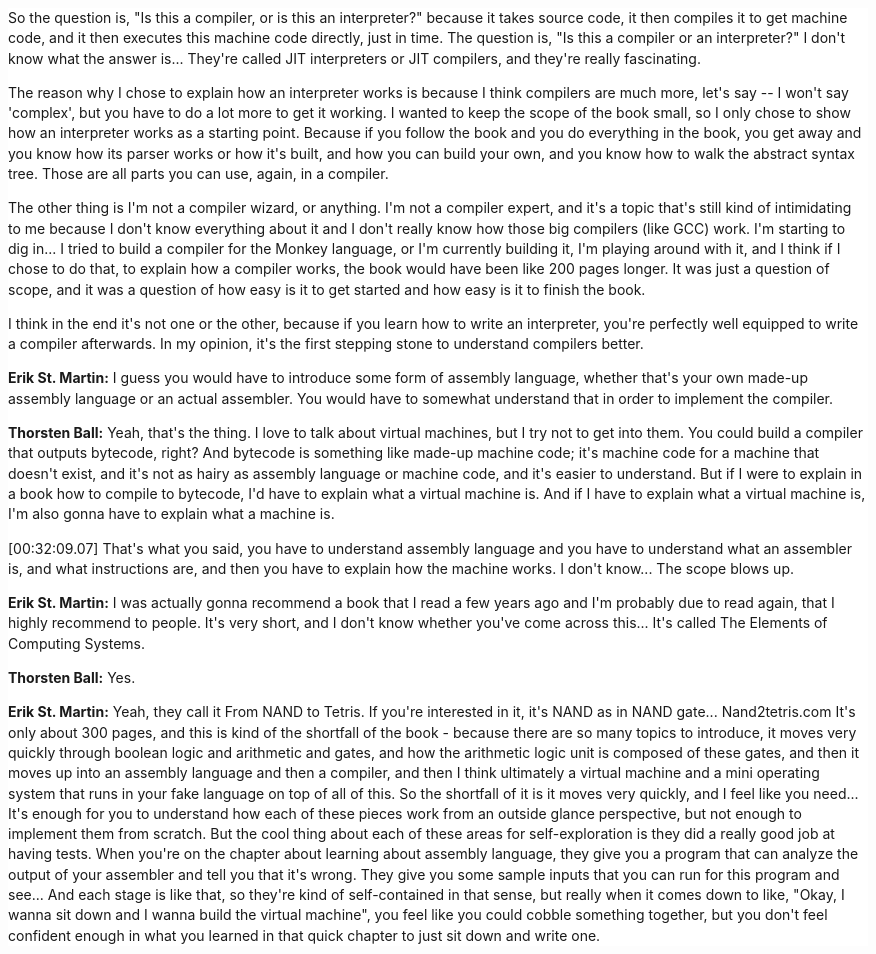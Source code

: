 So the question is, "Is this a compiler, or is this an interpreter?" because it takes source code, it then compiles it to get machine code, and it then executes this machine code directly, just in time. The question is, "Is this a compiler or an interpreter?" I don't know what the answer is... They're called JIT interpreters or JIT compilers, and they're really fascinating.

The reason why I chose to explain how an interpreter works is because I think compilers are much more, let's say -- I won't say 'complex', but you have to do a lot more to get it working. I wanted to keep the scope of the book small, so I only chose to show how an interpreter works as a starting point. Because if you follow the book and you do everything in the book, you get away and you know how its parser works or how it's built, and how you can build your own, and you know how to walk the abstract syntax tree. Those are all parts you can use, again, in a compiler.

The other thing is I'm not a compiler wizard, or anything. I'm not a compiler expert, and it's a topic that's still kind of intimidating to me because I don't know everything about it and I don't really know how those big compilers (like GCC) work. I'm starting to dig in... I tried to build a compiler for the Monkey language, or I'm currently building it, I'm playing around with it, and I think if I chose to do that, to explain how a compiler works, the book would have been like 200 pages longer. It was just a question of scope, and it was a question of how easy is it to get started and how easy is it to finish the book.

I think in the end it's not one or the other, because if you learn how to write an interpreter, you're perfectly well equipped to write a compiler afterwards. In my opinion, it's the first stepping stone to understand compilers better.

**Erik St. Martin:** I guess you would have to introduce some form of assembly language, whether that's your own made-up assembly language or an actual assembler. You would have to somewhat understand that in order to implement the compiler.

**Thorsten Ball:** Yeah, that's the thing. I love to talk about virtual machines, but I try not to get into them. You could build a compiler that outputs bytecode, right? And bytecode is something like made-up machine code; it's machine code for a machine that doesn't exist, and it's not as hairy as assembly language or machine code, and it's easier to understand. But if I were to explain in a book how to compile to bytecode, I'd have to explain what a virtual machine is. And if I have to explain what a virtual machine is, I'm also gonna have to explain what a machine is.

\[00:32:09.07\] That's what you said, you have to understand assembly language and you have to understand what an assembler is, and what instructions are, and then you have to explain how the machine works. I don't know... The scope blows up.

**Erik St. Martin:** I was actually gonna recommend a book that I read a few years ago and I'm probably due to read again, that I highly recommend to people. It's very short, and I don't know whether you've come across this... It's called The Elements of Computing Systems.

**Thorsten Ball:** Yes.

**Erik St. Martin:** Yeah, they call it From NAND to Tetris. If you're interested in it, it's NAND as in NAND gate... Nand2tetris.com It's only about 300 pages, and this is kind of the shortfall of the book - because there are so many topics to introduce, it moves very quickly through boolean logic and arithmetic and gates, and how the arithmetic logic unit is composed of these gates, and then it moves up into an assembly language and then a compiler, and then I think ultimately a virtual machine and a mini operating system that runs in your fake language on top of all of this. So the shortfall of it is it moves very quickly, and I feel like you need... It's enough for you to understand how each of these pieces work from an outside glance perspective, but not enough to implement them from scratch. But the cool thing about each of these areas for self-exploration is they did a really good job at having tests. When you're on the chapter about learning about assembly language, they give you a program that can analyze the output of your assembler and tell you that it's wrong. They give you some sample inputs that you can run for this program and see... And each stage is like that, so they're kind of self-contained in that sense, but really when it comes down to like, "Okay, I wanna sit down and I wanna build the virtual machine", you feel like you could cobble something together, but you don't feel confident enough in what you learned in that quick chapter to just sit down and write one.
